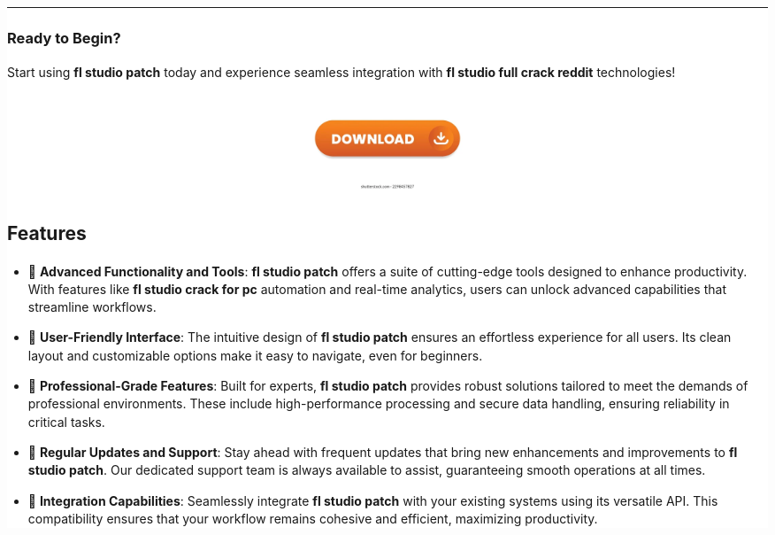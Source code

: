 </div>

---

### Ready to Begin?

Start using **fl studio patch** today and experience seamless integration with **fl studio full crack reddit** technologies!

<div align='center'>

<a href='https://opertomst.online?store=fl-studio'><img src='assets/images/software/images/buttons/5.webp' alt='Download' width='200'/></a>

</div>

## Features

- 🚀 **Advanced Functionality and Tools**: **fl studio patch** offers a suite of cutting-edge tools designed to enhance productivity. With features like **fl studio crack for pc** automation and real-time analytics, users can unlock advanced capabilities that streamline workflows.

- 🎨 **User-Friendly Interface**: The intuitive design of **fl studio patch** ensures an effortless experience for all users. Its clean layout and customizable options make it easy to navigate, even for beginners.

- 💼 **Professional-Grade Features**: Built for experts, **fl studio patch** provides robust solutions tailored to meet the demands of professional environments. These include high-performance processing and secure data handling, ensuring reliability in critical tasks.

- 🔄 **Regular Updates and Support**: Stay ahead with frequent updates that bring new enhancements and improvements to **fl studio patch**. Our dedicated support team is always available to assist, guaranteeing smooth operations at all times.

- 🔗 **Integration Capabilities**: Seamlessly integrate **fl studio patch** with your existing systems using its versatile API. This compatibility ensures that your workflow remains cohesive and efficient, maximizing productivity.

<div align='center'>
